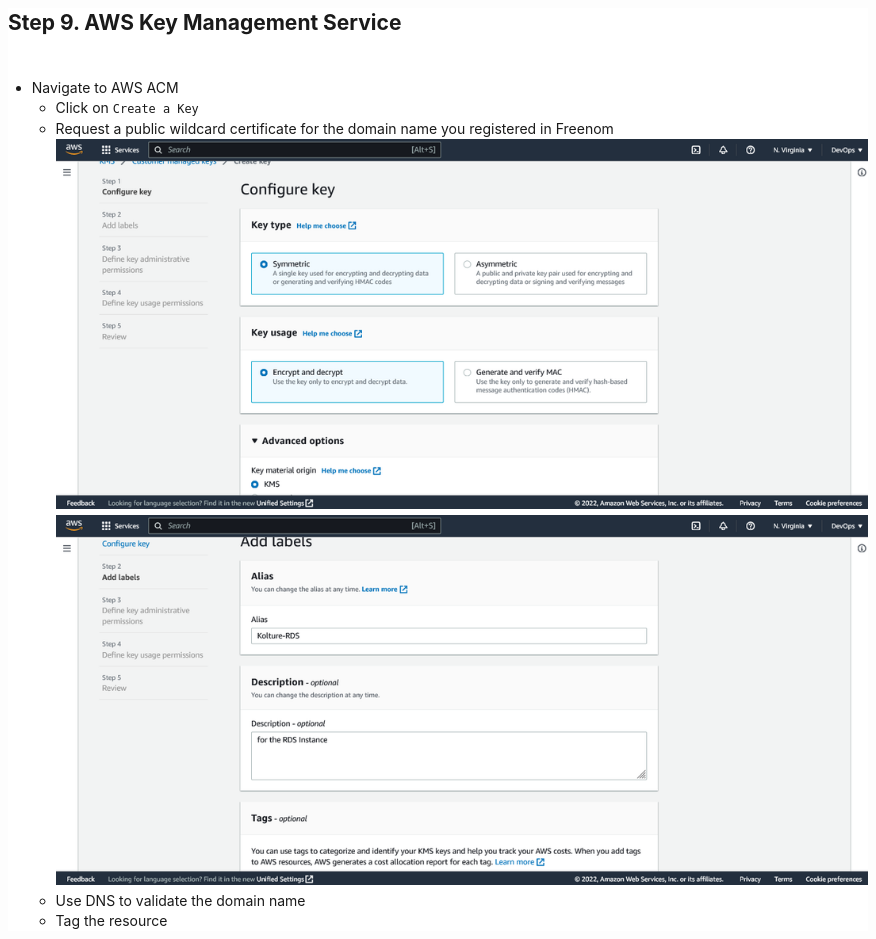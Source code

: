 
## Step 9. AWS Key Management Service

#

- Navigate to AWS ACM
  - Click on `Create a Key`
  - Request a public wildcard certificate for the domain name you registered in Freenom
    ![](images/project15/kms-step1.png)
    ![](images/project15/kms-step2.png)
  - Use DNS to validate the domain name
  - Tag the resource